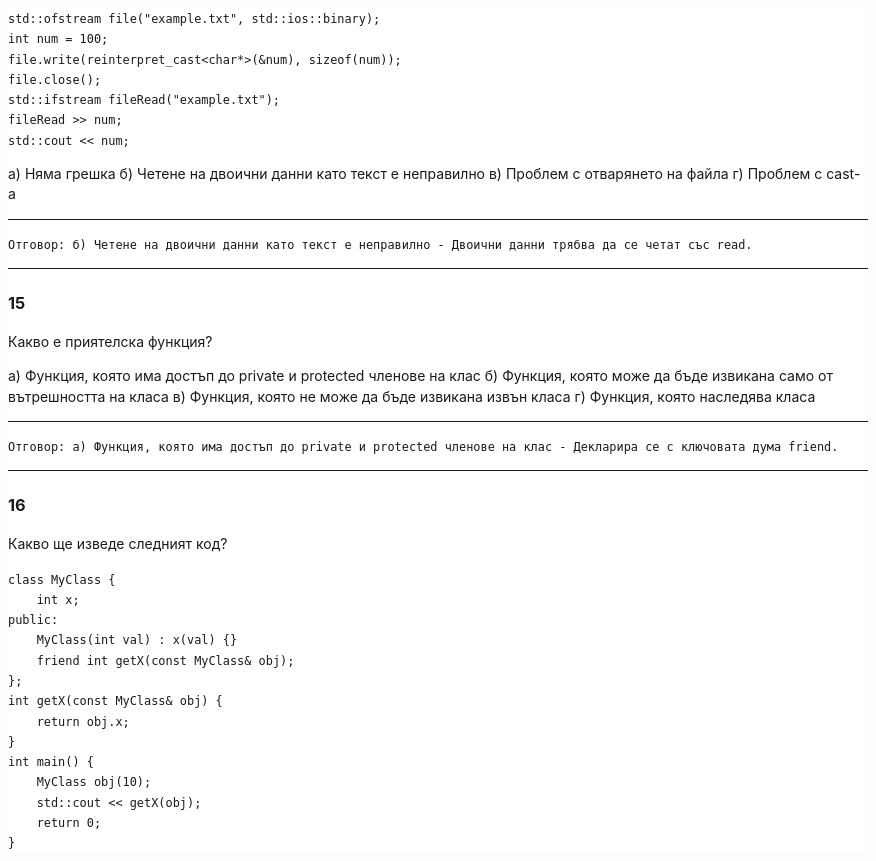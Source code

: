     std::ofstream file("example.txt", std::ios::binary);
    int num = 100;
    file.write(reinterpret_cast<char*>(&num), sizeof(num));
    file.close();
    std::ifstream fileRead("example.txt");
    fileRead >> num;
    std::cout << num;

а) Няма грешка
б) Четене на двоични данни като текст е неправилно
в) Проблем с отварянето на файла
г) Проблем с cast-а

---
    Отговор: б) Четене на двоични данни като текст е неправилно - Двоични данни трябва да се четат със read.

---

### 15

Какво е приятелска функция?

а) Функция, която има достъп до private и protected членове на клас
б) Функция, която може да бъде извикана само от вътрешността на класа
в) Функция, която не може да бъде извикана извън класа
г) Функция, която наследява класа

---
    Отговор: а) Функция, която има достъп до private и protected членове на клас - Декларира се с ключовата дума friend.

---

### 16

<style scoped>section { font-size: 24px; }</style>

Какво ще изведе следният код?

    class MyClass {
        int x;
    public:
        MyClass(int val) : x(val) {}
        friend int getX(const MyClass& obj);
    };
    int getX(const MyClass& obj) {
        return obj.x;
    }
    int main() {
        MyClass obj(10);
        std::cout << getX(obj);
        return 0;
    }

